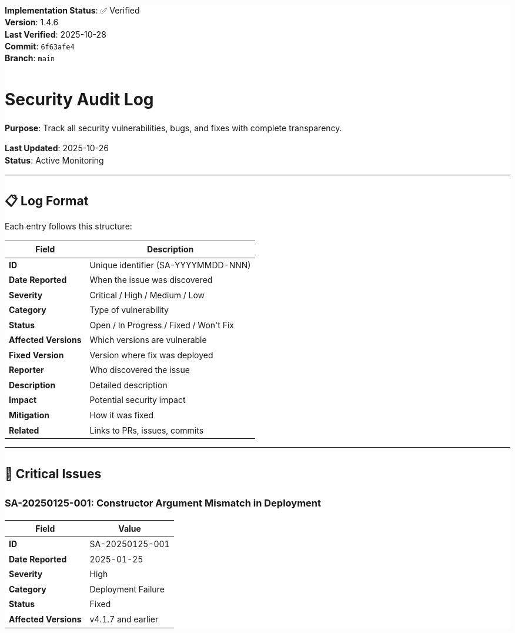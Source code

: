 
**Implementation Status**: ✅ Verified  
**Version**: 1.4.6  
**Last Verified**: 2025-10-28  
**Commit**: `6f63afe4`  
**Branch**: `main`  


# Security Audit Log

**Purpose**: Track all security vulnerabilities, bugs, and fixes with complete transparency.

**Last Updated**: 2025-10-26  
**Status**: Active Monitoring

---

## 📋 Log Format

Each entry follows this structure:

| Field | Description |
|-------|-------------|
| **ID** | Unique identifier (SA-YYYYMMDD-NNN) |
| **Date Reported** | When the issue was discovered |
| **Severity** | Critical / High / Medium / Low |
| **Category** | Type of vulnerability |
| **Status** | Open / In Progress / Fixed / Won't Fix |
| **Affected Versions** | Which versions are vulnerable |
| **Fixed Version** | Version where fix was deployed |
| **Reporter** | Who discovered the issue |
| **Description** | Detailed description |
| **Impact** | Potential security impact |
| **Mitigation** | How it was fixed |
| **Related** | Links to PRs, issues, commits |

---

## 🔴 Critical Issues

### SA-20250125-001: Constructor Argument Mismatch in Deployment

| Field | Value |
|-------|-------|
| **ID** | SA-20250125-001 |
| **Date Reported** | 2025-01-25 |
| **Severity** | High |
| **Category** | Deployment Failure |
| **Status** | Fixed |
| **Affected Versions** | v4.1.7 and earlier |
